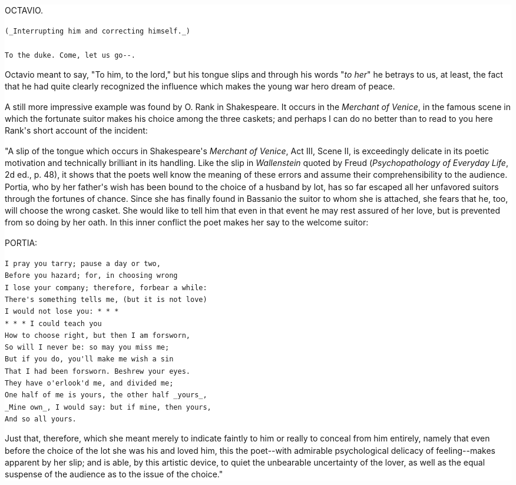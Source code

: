   OCTAVIO.

    (_Interrupting him and correcting himself._)

    To the duke. Come, let us go--.

Octavio meant to say, "To him, to the lord," but his tongue slips and
through his words "_to her_" he betrays to us, at least, the fact that
he had quite clearly recognized the influence which makes the young war
hero dream of peace.

A still more impressive example was found by O. Rank in Shakespeare. It
occurs in the _Merchant of Venice_, in the famous scene in which the
fortunate suitor makes his choice among the three caskets; and perhaps I
can do no better than to read to you here Rank's short account of the
incident:

"A slip of the tongue which occurs in Shakespeare's _Merchant of
Venice_, Act III, Scene II, is exceedingly delicate in its poetic
motivation and technically brilliant in its handling. Like the slip in
_Wallenstein_ quoted by Freud (_Psychopathology of Everyday Life_, 2d
ed., p. 48), it shows that the poets well know the meaning of these
errors and assume their comprehensibility to the audience. Portia, who
by her father's wish has been bound to the choice of a husband by lot,
has so far escaped all her unfavored suitors through the fortunes of
chance. Since she has finally found in Bassanio the suitor to whom she
is attached, she fears that he, too, will choose the wrong casket. She
would like to tell him that even in that event he may rest assured of
her love, but is prevented from so doing by her oath. In this inner
conflict the poet makes her say to the welcome suitor:

  PORTIA:

    I pray you tarry; pause a day or two,
    Before you hazard; for, in choosing wrong
    I lose your company; therefore, forbear a while:
    There's something tells me, (but it is not love)
    I would not lose you: * * *
    * * * I could teach you
    How to choose right, but then I am forsworn,
    So will I never be: so may you miss me;
    But if you do, you'll make me wish a sin
    That I had been forsworn. Beshrew your eyes.
    They have o'erlook'd me, and divided me;
    One half of me is yours, the other half _yours_,
    _Mine own_, I would say: but if mine, then yours,
    And so all yours.

Just that, therefore, which she meant merely to indicate faintly to him
or really to conceal from him entirely, namely that even before the
choice of the lot she was his and loved him, this the poet--with
admirable psychological delicacy of feeling--makes apparent by her slip;
and is able, by this artistic device, to quiet the unbearable
uncertainty of the lover, as well as the equal suspense of the audience
as to the issue of the choice."
